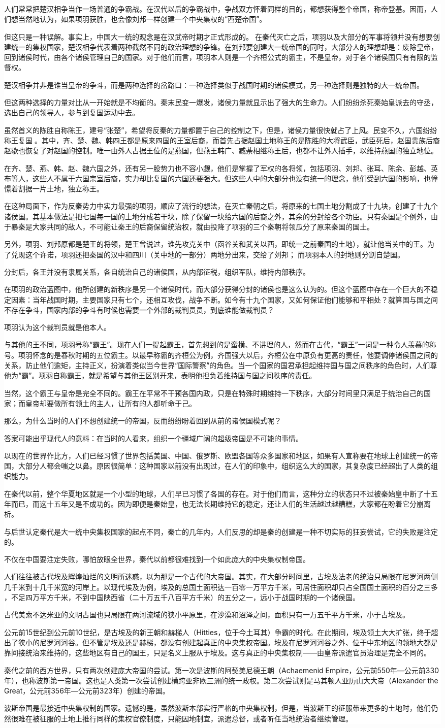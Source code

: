 人们常常把楚汉相争当作一场普通的争霸战。在汉代以后的争霸战中，争战双方怀着同样的目的，都想获得整个帝国，称帝登基。因而，人们想当然地认为，如果项羽获胜，也会像刘邦一样创建一个中央集权的“西楚帝国”。

但这只是一种误解。事实上，中国大一统的观念是在汉武帝时期才正式形成的。 在秦代灭亡之后，项羽以及大部分的军事将领并没有想要创建统一的集权国家，楚汉相争代表着两种截然不同的政治理想的争锋。在刘邦要创建大一统帝国的同时，大部分人的理想却是：废除皇帝，回到诸侯时代，由各个诸侯管理自己的国家。对于他们而言，项羽本人则是一个齐桓公式的霸主，不是皇帝，对于各个诸侯国只有有限的监督权。

楚汉相争并非是谁当皇帝的争斗，而是两种选择的岔路口：一种选择类似于战国时期的诸侯模式，另一种选择则是独特的大一统帝国。

但这两种选择的力量对比从一开始就是不均衡的。秦末民变一爆发，诸侯力量就显示出了强大的生命力。人们纷纷杀死秦始皇派去的守丞，选出自己的领导人，参与到复国运动中去。

虽然首义的陈胜自称陈王，建号“张楚”，希望将反秦的力量都置于自己的控制之下，但是，诸侯力量很快就占了上风。民变不久，六国纷纷称王复国 。其中，齐、楚、魏、韩四王都是原来四国的王室后裔，而首先占据赵国土地称王的是陈胜的大将武臣，武臣死后，赵国贵族后裔赵歇也恢复了对赵国的控制。唯一由外人占据王位的是燕国，但燕王韩广、臧荼相继称王后，也都不让外人插手，以维持燕国的独立地位。

在齐、楚、燕、韩、赵、魏六国之外，还有另一股势力也不容小觑，他们是掌握了军权的各将领，包括项羽、刘邦、张耳、陈余、彭越、英布等人，这些人不属于六国宗室后裔，实力却比复国的六国还要强大。但这些人中的大部分也没有统一的理念，他们受到六国的影响，也憧憬着割据一片土地，独立称王。

在这种局面下，作为反秦势力中实力最强的项羽，顺应了流行的想法，在灭亡秦朝之后，将原来的七国土地分割成了十九块，创建了十九个诸侯国。其基本做法是把七国每一国的土地分成若干块，除了保留一块给六国的后裔之外，其余的分封给各个功臣。只有秦国是个例外，由于暴秦是大家共同的敌人，不可能让秦王的后裔保留统治权，就由投降了项羽的三个秦朝将领瓜分了原来秦国的国土。

另外，项羽、刘邦原都是楚王的将领，楚王曾说过，谁先攻克关中（函谷关和武关以西，即统一之前秦国的土地），就让他当关中的王。为了兑现这个许诺，项羽还把秦国的汉中和四川（关中地的一部分）两地分出来，交给了刘邦； 而项羽本人的封地则分割自楚国。

分封后，各王并没有隶属关系，各自统治自己的诸侯国，从内部征税，组织军队，维持内部秩序。

在项羽的政治蓝图中，他所创建的新秩序是另一个诸侯时代，而大部分获得分封的诸侯也是这么认为的。但这个蓝图中存在一个巨大的不稳定因素：当年战国时期，主要国家只有七个，还相互攻伐，战争不断。如今有十九个国家，又如何保证他们能够和平相处？就算国与国之间不存在争斗，国家内部的争斗有时候也需要一个外部的裁判员员，到底谁能做裁判员？

项羽认为这个裁判员就是他本人。

与其他的王不同，项羽号称“霸王”。现在人们一提起霸王，首先想到的是蛮横、不讲理的人，然而在古代，“霸王”一词是一种令人羡慕的称号。项羽怀念的是春秋时期的五位霸主。以最早称霸的齐桓公为例，齐国强大以后，齐桓公在中原负有更高的责任，他要调停诸侯国之间的关系，防止他们逾矩，主持正义，扮演着类似当今世界“国际警察”的角色。当一个国家的国君承担起维持国与国之间秩序的角色时，人们尊他为“霸”。项羽自称霸王，就是希望与其他王区别开来，表明他担负着维持国与国之间秩序的责任。

当然，这个霸王与皇帝是完全不同的。霸王在平常不干预各国内政，只是在特殊时期维持一下秩序，大部分时间里只满足于统治自己的国家；而皇帝却要做所有领土的主人，让所有的人都听命于己。

那么，为什么当时的人们不想创建统一的帝国，反而纷纷盼着回到从前的诸侯国模式呢？

答案可能出乎现代人的意料：在当时的人看来，组织一个疆域广阔的超级帝国是不可能的事情。

以现在的世界作比方，人们已经习惯了世界包括美国、中国、俄罗斯、欧盟各国等众多国家和地区，如果有人宣称要在地球上创建统一的帝国，大部分人都会嗤之以鼻。原因很简单：这种国家以前没有出现过，在人们的印象中，组织这么大的国家，其复杂度已经超出了人类的组织能力。

在秦代以前，整个华夏地区就是一个小型的地球，人们早已习惯了各国的存在。对于他们而言，这种分立的状态只不过被秦始皇中断了十五年而已，而这十五年又是不成功的。因为即便是秦始皇，也无法长期维持它的稳定，还让人们的生活越过越糟糕，大家都在盼着它分崩离析。

与后世认定秦代是大一统中央集权国家的起点不同，秦亡的几年内，人们反思的却是秦的创建是一种不切实际的狂妄尝试，它的失败是注定的。

不仅在中国要注定失败，哪怕放眼全世界，秦代以前都很难找到一个如此庞大的中央集权制帝国。

人们往往被古代埃及辉煌灿烂的文明所迷惑，以为那是一个古代的大帝国。其实，在大部分时间里，古埃及法老的统治只局限在尼罗河两侧几千米到十几千米宽的河岸上。以现代埃及为例，埃及的总国土面积达一百零一万平方千米，可居住面积却只占全国国土面积的百分之三多 ，不足四万平方千米，不到中国陕西省（二十万五千八百平方千米）的五分之一，远小于战国时期的一个诸侯国。

古代美索不达米亚的文明古国也只局限在两河流域的狭小平原里，在沙漠和沼泽之间，面积只有一万五千平方千米，小于古埃及。

公元前15世纪到公元前10世纪，是古埃及的新王朝和赫梯人（Hitties，位于今土耳其）争霸的时代。在此期间，埃及领土大大扩张，终于超出了狭小的尼罗河河谷。但不管是埃及还是赫梯，都没有创建起真正的中央集权帝国。埃及在尼罗河河谷之外、位于中东地区的领地大都是靠间接统治来维持的，这些地区有自己的国王，只是名义上服从于埃及。这与真正的中央集权制——由皇帝派遣官员治理是完全不同的。

秦代之前的西方世界，只有两次创建庞大帝国的尝试。第一次是波斯的阿契美尼德王朝（Achaemenid Empire，公元前550年—公元前330年），也称波斯第一帝国。这也是人类第一次尝试创建横跨亚非欧三洲的统一政权。第二次尝试则是马其顿人亚历山大大帝（Alexander the Great，公元前356年—公元前323年）创建的帝国。

波斯帝国是最接近中央集权制的国家。遗憾的是，虽然波斯本部实行严格的中央集权制，但是，当波斯王的征服带来更多的土地时，他们仍然很难在被征服的土地上推行同样的集权官僚制度，只能因地制宜，派遣总督，或者听任当地统治者继续管理。
